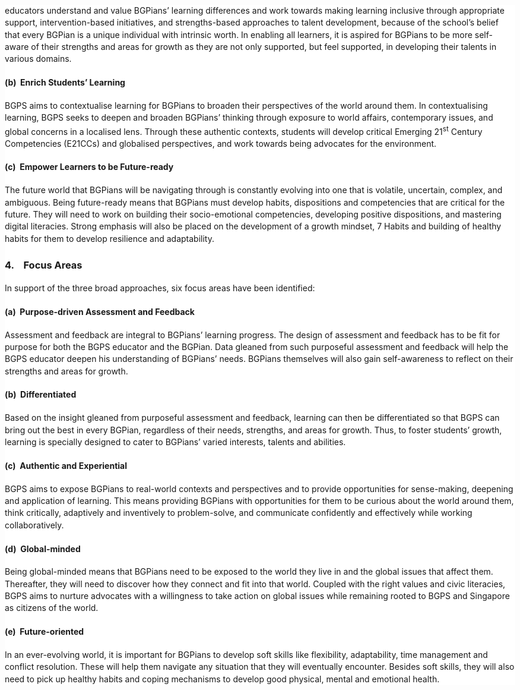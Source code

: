 educators understand and value BGPians’ learning differences and work towards
making learning inclusive through appropriate support, intervention-based
initiatives, and strengths-based approaches to talent development, because
of the school’s belief that every BGPian is a unique individual with intrinsic
worth. In enabling all learners, it is aspired for BGPians to be more self-aware
of their strengths and areas for growth as they are not only supported,
but feel supported, in developing their talents in various domains.</p>
<h4>(b)&nbsp; Enrich Students’ Learning</h4>
<p>BGPS aims to contextualise learning for BGPians to broaden their perspectives
of the world around them. In contextualising learning, BGPS seeks to deepen
and broaden BGPians’ thinking through exposure to world affairs, contemporary
issues, and global concerns in a localised lens. Through these authentic
contexts, students will develop critical Emerging 21<sup>st</sup> Century
Competencies (E21CCs) and globalised perspectives, and work towards being
advocates for the environment.</p>
<h4>(c)&nbsp; Empower Learners to be Future-ready</h4>
<p>The future world that BGPians will be navigating through is constantly
evolving into one that is volatile, uncertain, complex, and ambiguous.
Being future-ready means that BGPians must develop habits, dispositions
and competencies that are critical for the future. They will need to work
on building their socio-emotional competencies, developing positive dispositions,
and mastering digital literacies. Strong emphasis will also be placed on
the development of a growth mindset, 7 Habits and building of healthy habits
for them to develop resilience and adaptability.</p>
<h3><strong>4.&nbsp;&nbsp;&nbsp; Focus Areas</strong></h3>
<p>In support of the three broad approaches, six focus areas have been identified:</p>
<h4>(a)&nbsp; Purpose-driven Assessment and Feedback</h4>
<p>Assessment and feedback are integral to BGPians’ learning progress. The
design of assessment and feedback has to be fit for purpose for both the
BGPS educator and the BGPian. Data gleaned from such purposeful assessment
and feedback will help the BGPS educator deepen his understanding of BGPians’
needs. BGPians themselves will also gain self-awareness to reflect on their
strengths and areas for growth.</p>
<p></p>
<h4>(b)&nbsp; Differentiated</h4>
<p>Based on the insight gleaned from purposeful assessment and feedback,
learning can then be differentiated so that BGPS can bring out the best
in every BGPian, regardless of their needs, strengths, and areas for growth.
Thus, to foster students’ growth, learning is specially designed to cater
to BGPians’ varied interests, talents and abilities.</p>
<p></p>
<h4>(c)&nbsp; Authentic and Experiential</h4>
<p>BGPS aims to expose BGPians to real-world contexts and perspectives and
to provide opportunities for sense-making, deepening and application of
learning. This means providing BGPians with opportunities for them to be
curious about the world around them, think critically, adaptively and inventively
to problem-solve, and communicate confidently and effectively while working
collaboratively.</p>
<p></p>
<h4>(d)&nbsp; Global-minded</h4>
<p>Being global-minded means that BGPians need to be exposed to the world
they live in and the global issues that affect them. Thereafter, they will
need to discover how they connect and fit into that world. Coupled with
the right values and civic literacies, BGPS aims to nurture advocates with
a willingness to take action on global issues while remaining rooted to
BGPS and Singapore as citizens of the world.</p>
<p></p>
<h4>(e)&nbsp; Future-oriented</h4>
<p>In an ever-evolving world, it is important for BGPians to develop soft
skills like flexibility, adaptability, time management and conflict resolution.
These will help them navigate any situation that they will eventually encounter.
Besides soft skills, they will also need to pick up healthy habits and
coping mechanisms to develop good physical, mental and emotional health.</p>
<p></p>